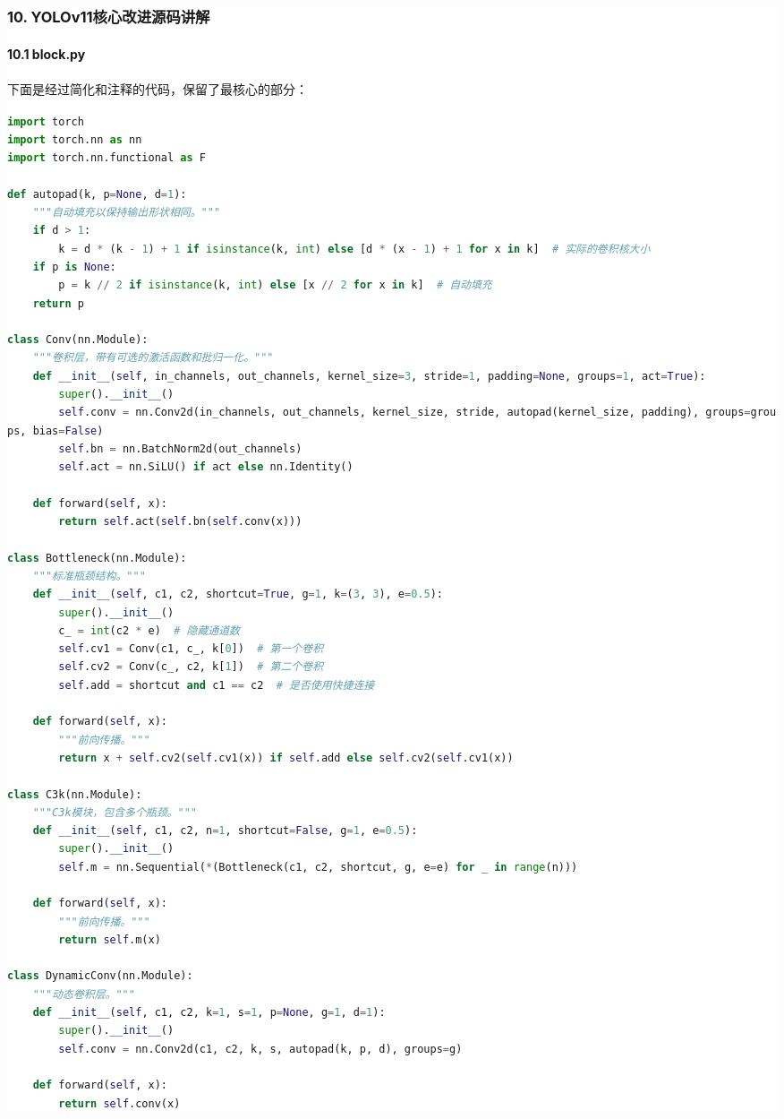 
### 10. YOLOv11核心改进源码讲解

#### 10.1 block.py

下面是经过简化和注释的代码，保留了最核心的部分：

```python
import torch
import torch.nn as nn
import torch.nn.functional as F

def autopad(k, p=None, d=1):
    """自动填充以保持输出形状相同。"""
    if d > 1:
        k = d * (k - 1) + 1 if isinstance(k, int) else [d * (x - 1) + 1 for x in k]  # 实际的卷积核大小
    if p is None:
        p = k // 2 if isinstance(k, int) else [x // 2 for x in k]  # 自动填充
    return p

class Conv(nn.Module):
    """卷积层，带有可选的激活函数和批归一化。"""
    def __init__(self, in_channels, out_channels, kernel_size=3, stride=1, padding=None, groups=1, act=True):
        super().__init__()
        self.conv = nn.Conv2d(in_channels, out_channels, kernel_size, stride, autopad(kernel_size, padding), groups=groups, bias=False)
        self.bn = nn.BatchNorm2d(out_channels)
        self.act = nn.SiLU() if act else nn.Identity()

    def forward(self, x):
        return self.act(self.bn(self.conv(x)))

class Bottleneck(nn.Module):
    """标准瓶颈结构。"""
    def __init__(self, c1, c2, shortcut=True, g=1, k=(3, 3), e=0.5):
        super().__init__()
        c_ = int(c2 * e)  # 隐藏通道数
        self.cv1 = Conv(c1, c_, k[0])  # 第一个卷积
        self.cv2 = Conv(c_, c2, k[1])  # 第二个卷积
        self.add = shortcut and c1 == c2  # 是否使用快捷连接

    def forward(self, x):
        """前向传播。"""
        return x + self.cv2(self.cv1(x)) if self.add else self.cv2(self.cv1(x))

class C3k(nn.Module):
    """C3k模块，包含多个瓶颈。"""
    def __init__(self, c1, c2, n=1, shortcut=False, g=1, e=0.5):
        super().__init__()
        self.m = nn.Sequential(*(Bottleneck(c1, c2, shortcut, g, e=e) for _ in range(n)))

    def forward(self, x):
        """前向传播。"""
        return self.m(x)

class DynamicConv(nn.Module):
    """动态卷积层。"""
    def __init__(self, c1, c2, k=1, s=1, p=None, g=1, d=1):
        super().__init__()
        self.conv = nn.Conv2d(c1, c2, k, s, autopad(k, p, d), groups=g)

    def forward(self, x):
        return self.conv(x)
```